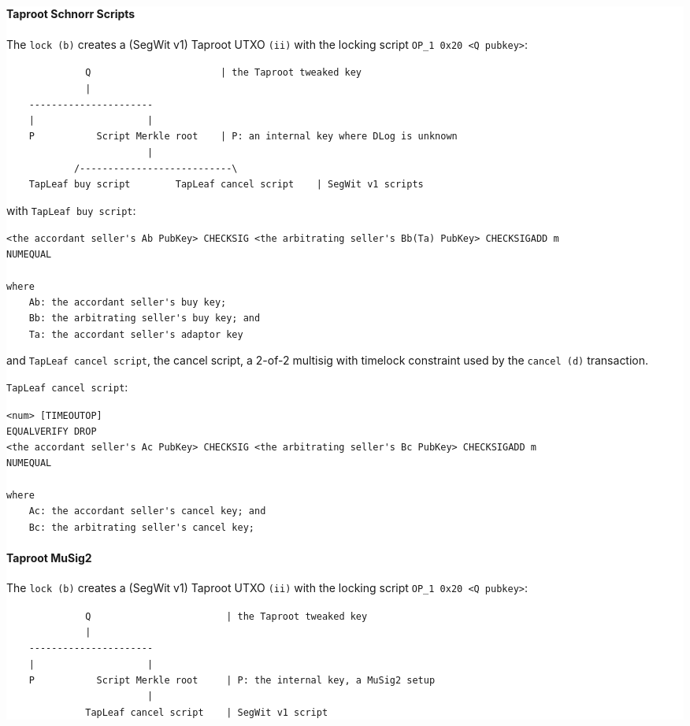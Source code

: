 #### Taproot Schnorr Scripts

The `lock (b)` creates a (SegWit v1) Taproot UTXO `(ii)` with the locking script `OP_1 0x20 <Q pubkey>`:

```
              Q                       | the Taproot tweaked key
              |
    ----------------------
    |                    |
    P           Script Merkle root    | P: an internal key where DLog is unknown
                         |
            /---------------------------\
    TapLeaf buy script        TapLeaf cancel script    | SegWit v1 scripts
```

with `TapLeaf buy script`:

```
<the accordant seller's Ab PubKey> CHECKSIG <the arbitrating seller's Bb(Ta) PubKey> CHECKSIGADD m
NUMEQUAL

where
    Ab: the accordant seller's buy key;
    Bb: the arbitrating seller's buy key; and
    Ta: the accordant seller's adaptor key
```

and `TapLeaf cancel script`, the cancel script, a 2-of-2 multisig with timelock constraint used by the `cancel (d)` transaction.

`TapLeaf cancel script`:

```
<num> [TIMEOUTOP]
EQUALVERIFY DROP
<the accordant seller's Ac PubKey> CHECKSIG <the arbitrating seller's Bc PubKey> CHECKSIGADD m
NUMEQUAL

where
    Ac: the accordant seller's cancel key; and
    Bc: the arbitrating seller's cancel key;
```

#### Taproot MuSig2

The `lock (b)` creates a (SegWit v1) Taproot UTXO `(ii)` with the locking script `OP_1 0x20 <Q pubkey>`:

```
              Q                        | the Taproot tweaked key
              |
    ----------------------
    |                    |
    P           Script Merkle root     | P: the internal key, a MuSig2 setup
                         |
              TapLeaf cancel script    | SegWit v1 script
```
